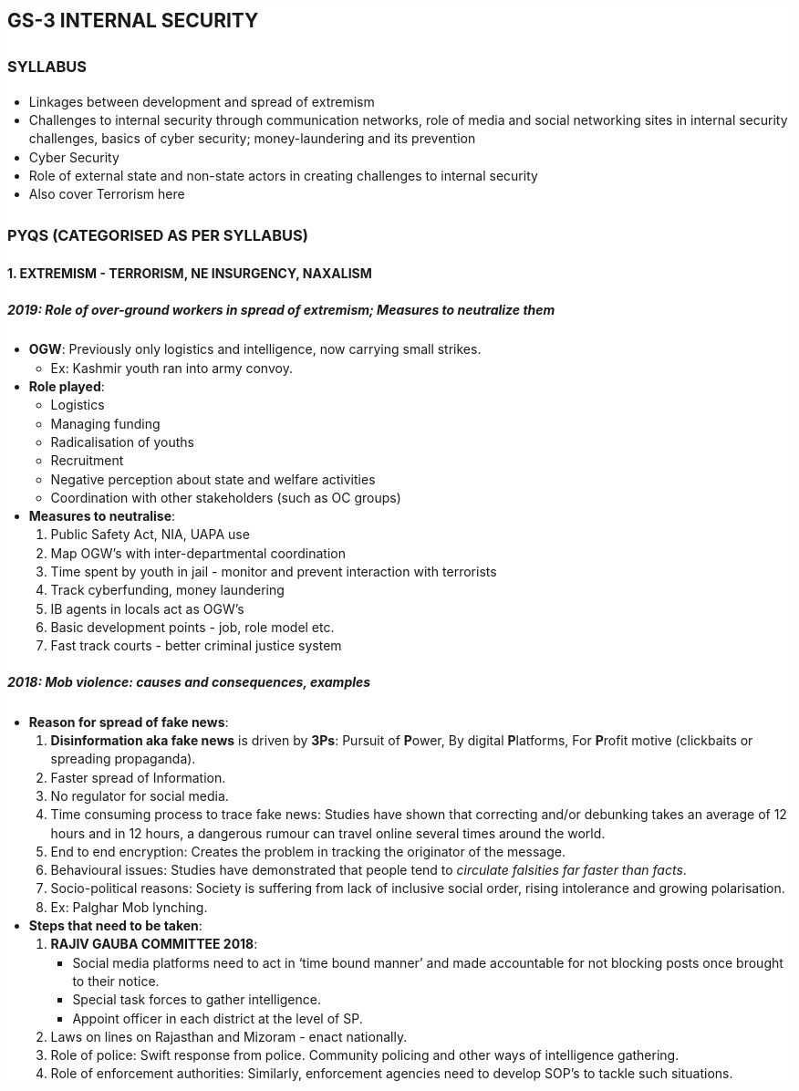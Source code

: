 ## GS-3 INTERNAL SECURITY

### SYLLABUS

- Linkages between development and spread of extremism
- Challenges to internal security through communication networks, role of media and social networking sites in internal security challenges, basics of cyber security; money-laundering and its prevention
- Cyber Security
- Role of external state and non-state actors in creating challenges to internal security
- Also cover Terrorism here

### PYQS (CATEGORISED AS PER SYLLABUS)

#### 1. EXTREMISM - TERRORISM, NE INSURGENCY, NAXALISM

##### 2019: Role of over-ground workers in spread of extremism; Measures to neutralize them

- **OGW**: Previously only logistics and intelligence, now carrying small strikes.
  - Ex: Kashmir youth ran into army convoy.
- **Role played**:
  - Logistics
  - Managing funding
  - Radicalisation of youths
  - Recruitment
  - Negative perception about state and welfare activities
  - Coordination with other stakeholders (such as OC groups)
- **Measures to neutralise**:
  1.  Public Safety Act, NIA, UAPA use
  2.  Map OGW’s with inter-departmental coordination
  3.  Time spent by youth in jail - monitor and prevent interaction with terrorists
  4.  Track cyberfunding, money laundering
  5.  IB agents in locals act as OGW’s
  6.  Basic development points - job, role model etc.
  7.  Fast track courts - better criminal justice system

##### 2018: Mob violence: causes and consequences, examples

- **Reason for spread of fake news**:
  1.  **Disinformation aka fake news** is driven by **3Ps**: Pursuit of **P**ower, By digital **P**latforms, For **P**rofit motive (clickbaits or spreading propaganda).
  2.  Faster spread of Information.
  3.  No regulator for social media.
  4.  Time consuming process to trace fake news: Studies have shown that correcting and/or debunking takes an average of 12 hours and in 12 hours, a dangerous rumour can travel online several times around the world.
  5.  End to end encryption: Creates the problem in tracking the originator of the message.
  6.  Behavioural issues: Studies have demonstrated that people tend to _circulate falsities far faster than facts_.
  7.  Socio-political reasons: Society is suffering from lack of inclusive social order, rising intolerance and growing polarisation.
  8.  Ex: Palghar Mob lynching.
- **Steps that need to be taken**:
  1.  **RAJIV GAUBA COMMITTEE 2018**:
      -   Social media platforms need to act in ‘time bound manner’ and made accountable for not blocking posts once brought to their notice.
      -   Special task forces to gather intelligence.
      -   Appoint officer in each district at the level of SP.
  2.  Laws on lines on Rajasthan and Mizoram - enact nationally.
  3.  Role of police: Swift response from police. Community policing and other ways of intelligence gathering.
  4.  Role of enforcement authorities: Similarly, enforcement agencies need to develop SOP’s to tackle such situations.